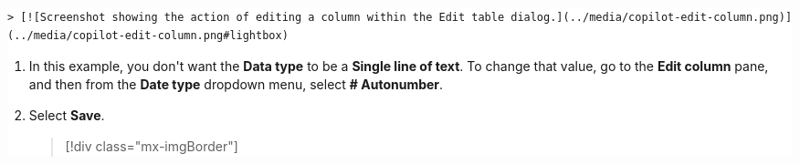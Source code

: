 	> [![Screenshot showing the action of editing a column within the Edit table dialog.](../media/copilot-edit-column.png)](../media/copilot-edit-column.png#lightbox)

1. In this example, you don't want the **Data type** to be a **Single line of text**. To change that value, go to the **Edit column** pane, and then from the **Date type** dropdown menu, select **# Autonumber**.

1. Select **Save**.

	> [!div class="mx-imgBorder"]